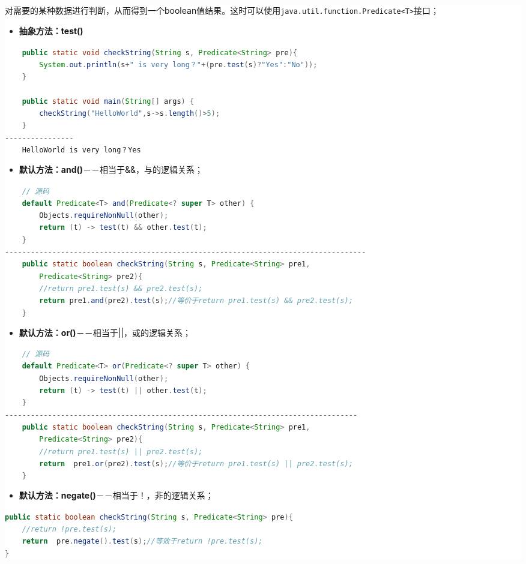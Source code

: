 对需要的某种数据进行判断，从而得到一个boolean值结果。这时可以使用`java.util.function.Predicate<T>`接口；

- **抽象方法：test()**

```java
    public static void checkString(String s, Predicate<String> pre){
        System.out.println(s+" is very long？"+(pre.test(s)?"Yes":"No"));
    }

    public static void main(String[] args) {
        checkString("HelloWorld",s->s.length()>5);
    }   
----------------
    HelloWorld is very long？Yes
```

- **默认方法：and()**－－相当于&&，与的逻辑关系；

```java
    // 源码
    default Predicate<T> and(Predicate<? super T> other) {
        Objects.requireNonNull(other);
        return (t) -> test(t) && other.test(t);
    }
------------------------------------------------------------------------------------
	public static boolean checkString(String s, Predicate<String> pre1,
    	Predicate<String> pre2){
    	//return pre1.test(s) && pre2.test(s);
    	return pre1.and(pre2).test(s);//等价于return pre1.test(s) && pre2.test(s);
	}
```

- **默认方法：or()**－－相当于||，或的逻辑关系；

```java
    // 源码
    default Predicate<T> or(Predicate<? super T> other) {
        Objects.requireNonNull(other);
        return (t) -> test(t) || other.test(t);
    }
----------------------------------------------------------------------------------
    public static boolean checkString(String s, Predicate<String> pre1, 
        Predicate<String> pre2){
        //return pre1.test(s) || pre2.test(s);
        return  pre1.or(pre2).test(s);//等价于return pre1.test(s) || pre2.test(s);
    }
```

- **默认方法：negate()**－－相当于！，非的逻辑关系；

```java
public static boolean checkString(String s, Predicate<String> pre){
    //return !pre.test(s);
    return  pre.negate().test(s);//等效于return !pre.test(s);
}
```
